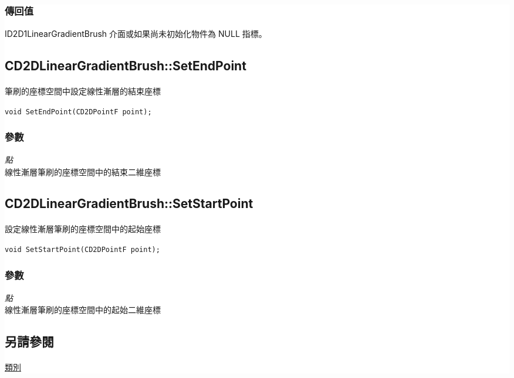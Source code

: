 ### <a name="return-value"></a>傳回值  
 ID2D1LinearGradientBrush 介面或如果尚未初始化物件為 NULL 指標。  
  
##  <a name="setendpoint"></a>  CD2DLinearGradientBrush::SetEndPoint  
 筆刷的座標空間中設定線性漸層的結束座標  
  
```  
void SetEndPoint(CD2DPointF point);
```  
  
### <a name="parameters"></a>參數  
 *點*  
 線性漸層筆刷的座標空間中的結束二維座標  
  
##  <a name="setstartpoint"></a>  CD2DLinearGradientBrush::SetStartPoint  
 設定線性漸層筆刷的座標空間中的起始座標  
  
```  
void SetStartPoint(CD2DPointF point);
```  
  
### <a name="parameters"></a>參數  
 *點*  
 線性漸層筆刷的座標空間中的起始二維座標  
  
## <a name="see-also"></a>另請參閱  
 [類別](../../mfc/reference/mfc-classes.md)
